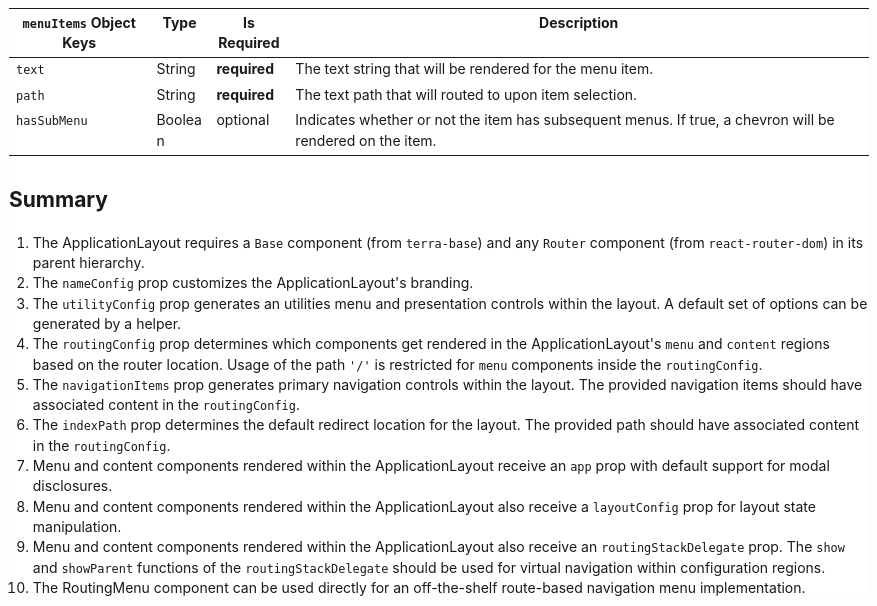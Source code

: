 |`menuItems` Object Keys|Type|Is Required|Description|
|---|---|---|---|
|`text`|String|**required**|The text string that will be rendered for the menu item.|
|`path`|String|**required**|The text path that will routed to upon item selection.|
|`hasSubMenu`|Boolean|optional|Indicates whether or not the item has subsequent menus. If true, a chevron will be rendered on the item.|

## Summary

1. The ApplicationLayout requires a `Base` component (from `terra-base`) and any `Router` component (from `react-router-dom`) in its parent hierarchy.
2. The `nameConfig` prop customizes the ApplicationLayout's branding.
3. The `utilityConfig` prop generates an utilities menu and presentation controls within the layout. A default set of options can be generated by a helper.
4. The `routingConfig` prop determines which components get rendered in the ApplicationLayout's `menu` and `content` regions based on the router location. Usage of the path `'/'` is restricted for `menu` components inside the `routingConfig`.
5. The `navigationItems` prop generates primary navigation controls within the layout. The provided navigation items should have associated content in the `routingConfig`.
6. The `indexPath` prop determines the default redirect location for the layout. The provided path should have associated content in the `routingConfig`.
7. Menu and content components rendered within the ApplicationLayout receive an `app` prop with default support for modal disclosures.
8. Menu and content components rendered within the ApplicationLayout also receive a `layoutConfig` prop for layout state manipulation.
9. Menu and content components rendered within the ApplicationLayout also receive an `routingStackDelegate` prop. The `show` and `showParent` functions of the `routingStackDelegate` should be used for virtual navigation within configuration regions.
10. The RoutingMenu component can be used directly for an off-the-shelf route-based navigation menu implementation.
